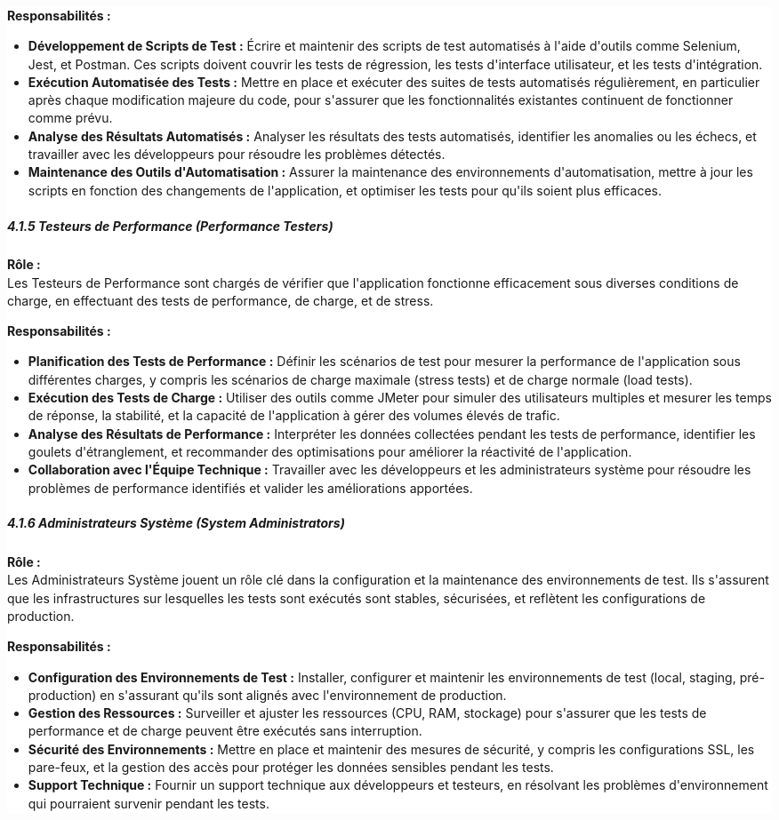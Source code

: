 **Responsabilités :**

- **Développement de Scripts de Test :** Écrire et maintenir des scripts de test automatisés à l'aide d'outils comme Selenium, Jest, et Postman. Ces scripts doivent couvrir les tests de régression, les tests d'interface utilisateur, et les tests d'intégration.
- **Exécution Automatisée des Tests :** Mettre en place et exécuter des suites de tests automatisés régulièrement, en particulier après chaque modification majeure du code, pour s'assurer que les fonctionnalités existantes continuent de fonctionner comme prévu.
- **Analyse des Résultats Automatisés :** Analyser les résultats des tests automatisés, identifier les anomalies ou les échecs, et travailler avec les développeurs pour résoudre les problèmes détectés.
- **Maintenance des Outils d'Automatisation :** Assurer la maintenance des environnements d'automatisation, mettre à jour les scripts en fonction des changements de l'application, et optimiser les tests pour qu'ils soient plus efficaces.

##### **4.1.5 Testeurs de Performance (Performance Testers)**

**Rôle :**  
Les Testeurs de Performance sont chargés de vérifier que l'application fonctionne efficacement sous diverses conditions de charge, en effectuant des tests de performance, de charge, et de stress.

**Responsabilités :**

- **Planification des Tests de Performance :** Définir les scénarios de test pour mesurer la performance de l'application sous différentes charges, y compris les scénarios de charge maximale (stress tests) et de charge normale (load tests).
- **Exécution des Tests de Charge :** Utiliser des outils comme JMeter pour simuler des utilisateurs multiples et mesurer les temps de réponse, la stabilité, et la capacité de l'application à gérer des volumes élevés de trafic.
- **Analyse des Résultats de Performance :** Interpréter les données collectées pendant les tests de performance, identifier les goulets d'étranglement, et recommander des optimisations pour améliorer la réactivité de l'application.
- **Collaboration avec l'Équipe Technique :** Travailler avec les développeurs et les administrateurs système pour résoudre les problèmes de performance identifiés et valider les améliorations apportées.

##### **4.1.6 Administrateurs Système (System Administrators)**

**Rôle :**  
Les Administrateurs Système jouent un rôle clé dans la configuration et la maintenance des environnements de test. Ils s'assurent que les infrastructures sur lesquelles les tests sont exécutés sont stables, sécurisées, et reflètent les configurations de production.

**Responsabilités :**

- **Configuration des Environnements de Test :** Installer, configurer et maintenir les environnements de test (local, staging, pré-production) en s'assurant qu'ils sont alignés avec l'environnement de production.
- **Gestion des Ressources :** Surveiller et ajuster les ressources (CPU, RAM, stockage) pour s'assurer que les tests de performance et de charge peuvent être exécutés sans interruption.
- **Sécurité des Environnements :** Mettre en place et maintenir des mesures de sécurité, y compris les configurations SSL, les pare-feux, et la gestion des accès pour protéger les données sensibles pendant les tests.
- **Support Technique :** Fournir un support technique aux développeurs et testeurs, en résolvant les problèmes d'environnement qui pourraient survenir pendant les tests.
